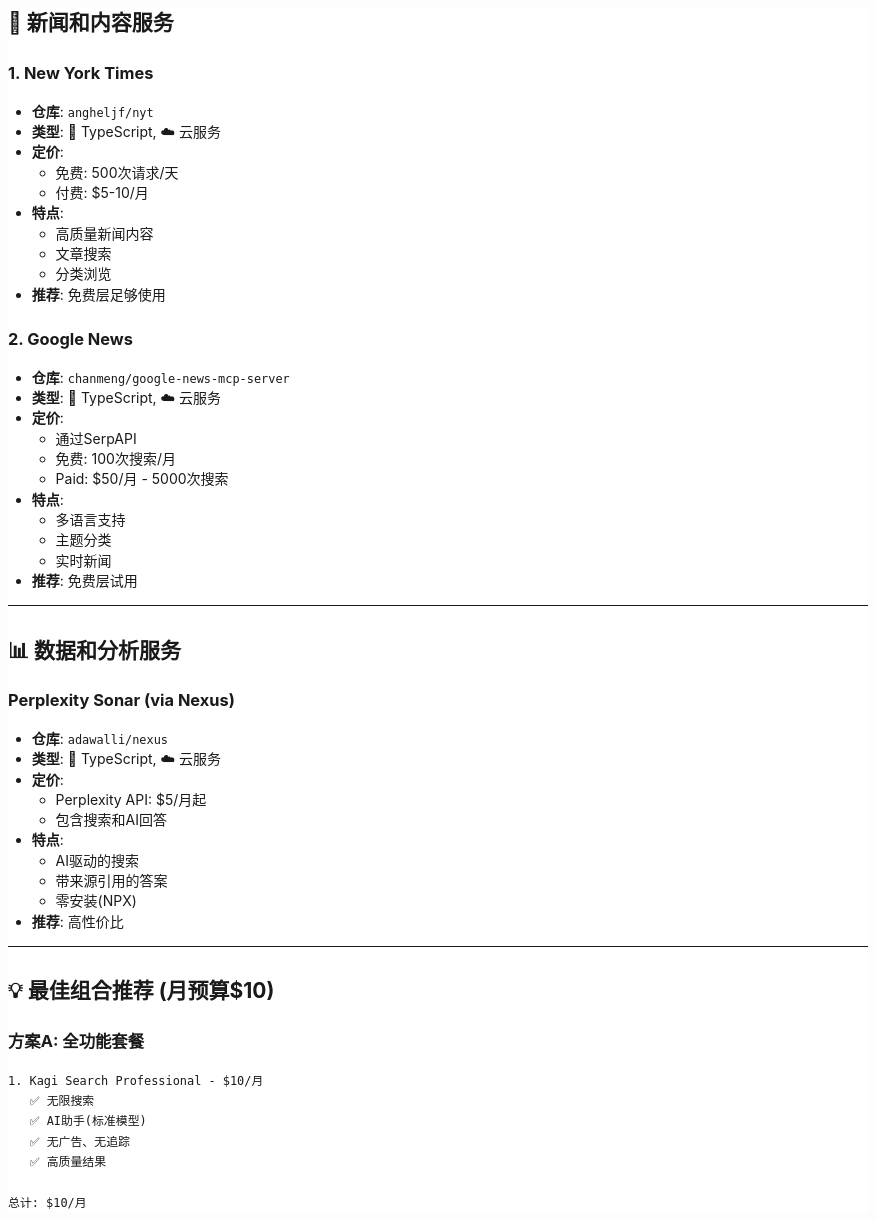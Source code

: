 
## 📰 新闻和内容服务

### 1. **New York Times**
- **仓库**: `angheljf/nyt`
- **类型**: 📇 TypeScript, ☁️ 云服务
- **定价**: 
  - 免费: 500次请求/天
  - 付费: $5-10/月
- **特点**:
  - 高质量新闻内容
  - 文章搜索
  - 分类浏览
- **推荐**: 免费层足够使用

### 2. **Google News**
- **仓库**: `chanmeng/google-news-mcp-server`
- **类型**: 📇 TypeScript, ☁️ 云服务
- **定价**: 
  - 通过SerpAPI
  - 免费: 100次搜索/月
  - Paid: $50/月 - 5000次搜索
- **特点**:
  - 多语言支持
  - 主题分类
  - 实时新闻
- **推荐**: 免费层试用

---

## 📊 数据和分析服务

### **Perplexity Sonar** (via Nexus)
- **仓库**: `adawalli/nexus`
- **类型**: 📇 TypeScript, ☁️ 云服务
- **定价**: 
  - Perplexity API: $5/月起
  - 包含搜索和AI回答
- **特点**:
  - AI驱动的搜索
  - 带来源引用的答案
  - 零安装(NPX)
- **推荐**: 高性价比

---

## 💡 最佳组合推荐 (月预算$10)

### 方案A: 全功能套餐
```
1. Kagi Search Professional - $10/月
   ✅ 无限搜索
   ✅ AI助手(标准模型)
   ✅ 无广告、无追踪
   ✅ 高质量结果

总计: $10/月
```

